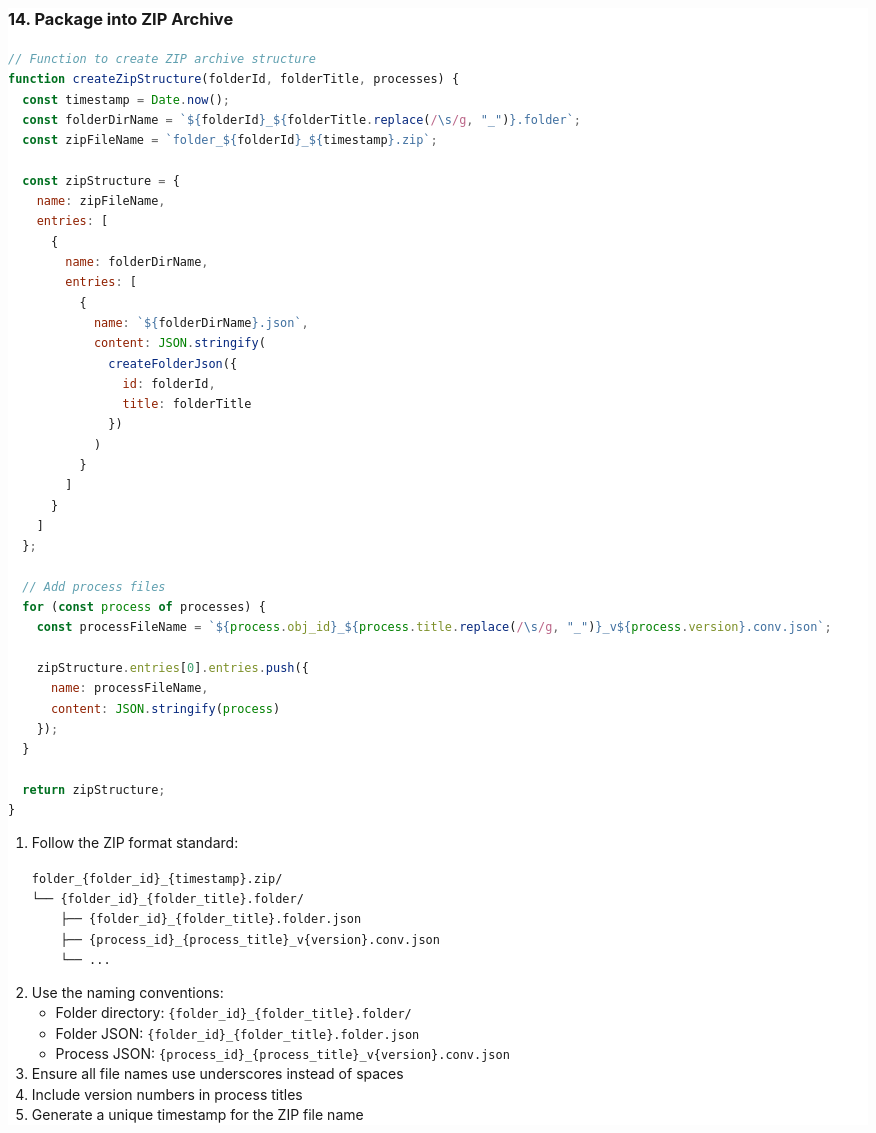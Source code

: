 
### 14. Package into ZIP Archive

```javascript
// Function to create ZIP archive structure
function createZipStructure(folderId, folderTitle, processes) {
  const timestamp = Date.now();
  const folderDirName = `${folderId}_${folderTitle.replace(/\s/g, "_")}.folder`;
  const zipFileName = `folder_${folderId}_${timestamp}.zip`;

  const zipStructure = {
    name: zipFileName,
    entries: [
      {
        name: folderDirName,
        entries: [
          {
            name: `${folderDirName}.json`,
            content: JSON.stringify(
              createFolderJson({
                id: folderId,
                title: folderTitle
              })
            )
          }
        ]
      }
    ]
  };

  // Add process files
  for (const process of processes) {
    const processFileName = `${process.obj_id}_${process.title.replace(/\s/g, "_")}_v${process.version}.conv.json`;

    zipStructure.entries[0].entries.push({
      name: processFileName,
      content: JSON.stringify(process)
    });
  }

  return zipStructure;
}
```

1. Follow the ZIP format standard:
   ```
   folder_{folder_id}_{timestamp}.zip/
   └── {folder_id}_{folder_title}.folder/
       ├── {folder_id}_{folder_title}.folder.json
       ├── {process_id}_{process_title}_v{version}.conv.json
       └── ...
   ```
2. Use the naming conventions:
   - Folder directory: `{folder_id}_{folder_title}.folder/`
   - Folder JSON: `{folder_id}_{folder_title}.folder.json`
   - Process JSON: `{process_id}_{process_title}_v{version}.conv.json`
3. Ensure all file names use underscores instead of spaces
4. Include version numbers in process titles
5. Generate a unique timestamp for the ZIP file name
